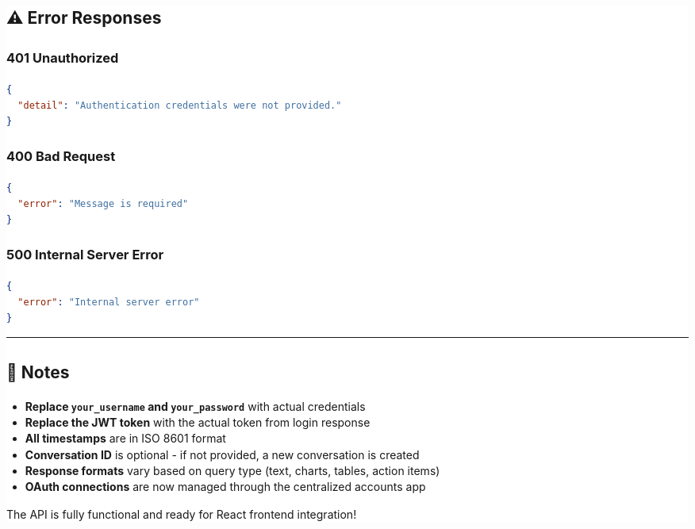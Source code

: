 
## ⚠️ **Error Responses**

### 401 Unauthorized
```json
{
  "detail": "Authentication credentials were not provided."
}
```

### 400 Bad Request
```json
{
  "error": "Message is required"
}
```

### 500 Internal Server Error
```json
{
  "error": "Internal server error"
}
```

---

## 📝 **Notes**

- **Replace `your_username` and `your_password`** with actual credentials
- **Replace the JWT token** with the actual token from login response
- **All timestamps** are in ISO 8601 format
- **Conversation ID** is optional - if not provided, a new conversation is created
- **Response formats** vary based on query type (text, charts, tables, action items)
- **OAuth connections** are now managed through the centralized accounts app

The API is fully functional and ready for React frontend integration!

